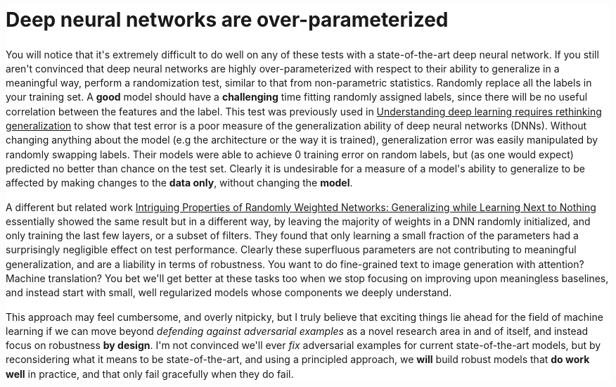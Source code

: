# Deep neural networks are over-parameterized 

You will notice that it's extremely difficult to do well on any of these tests with 
a state-of-the-art deep neural network. If you still aren't convinced that deep neural networks 
are highly over-parameterized with respect to their ability to generalize
in a meaningful way, perform a randomization test, similar to that from non-parametric statistics. 
Randomly replace all the labels in your training set. A __good__ model should have a __challenging__ time 
fitting randomly assigned labels, since there will be no useful correlation between the features and the label. 
This test was previously used in [Understanding deep learning requires rethinking generalization](https://arxiv.org/abs/1611.03530) 
to show that test error is a poor measure of the generalization ability of deep neural networks (DNNs). 
Without changing anything about the model (e.g the architecture or the way it is trained), 
generalization error was easily manipulated by randomly swapping labels. Their models were able to 
achieve 0 training error on random labels, but (as one would expect) predicted no better than chance
on the test set. Clearly it is undesirable for a measure of a model's ability to generalize to 
be affected by making changes to the __data only__, without changing the __model__.

A different but related work [Intriguing Properties of Randomly Weighted Networks: Generalizing while Learning Next to Nothing](https://openreview.net/forum?id=Hy-w-2PSf) essentially showed the same result but in a different way, by leaving the majority of weights in a DNN randomly initialized, and only
training the last few layers, or a subset of filters. They found that only learning a small fraction of the parameters had a surprisingly negligible effect on test performance. Clearly these superfluous parameters are not contributing to meaningful generalization, and are a liability 
in terms of robustness. You want to do fine-grained text to image generation with attention? Machine translation? 
You bet we'll get better at these tasks too when we stop focusing on improving upon meaningless baselines, and instead
start with small, well regularized models whose components we deeply understand.

This approach may feel cumbersome, and overly nitpicky, but I truly believe that exciting things lie ahead
for the field of machine learning if we can move beyond *defending against adversarial examples* as a 
novel research area in and of itself, and instead focus on robustness __by design__. I'm not convinced we'll ever *fix*
adversarial examples for current state-of-the-art models, but by reconsidering what it means to be state-of-the-art, 
and using a principled approach, we __will__ build robust models that __do work well__ in practice, and that only fail
gracefully when they do fail.